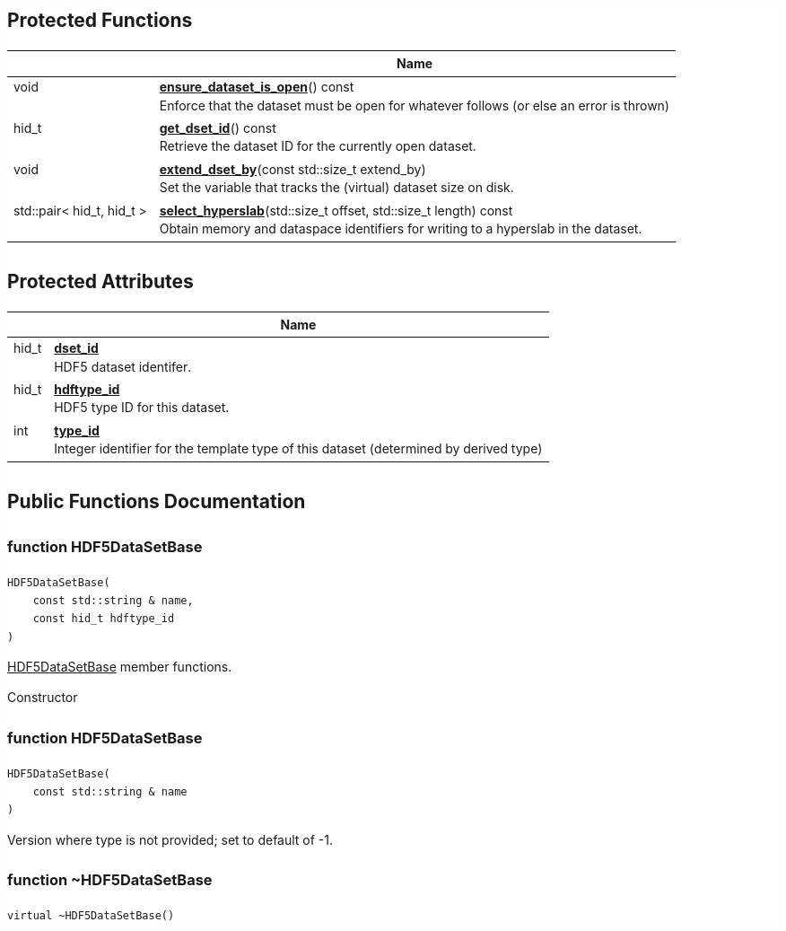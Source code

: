## Protected Functions

|                | Name           |
| -------------- | -------------- |
| void | **[ensure_dataset_is_open](/documentation/code/classes/classgambit_1_1printers_1_1hdf5datasetbase/#function-ensure-dataset-is-open)**() const<br>Enforce that the dataset must be open for whatever follows (or else an error is thrown)  |
| hid_t | **[get_dset_id](/documentation/code/classes/classgambit_1_1printers_1_1hdf5datasetbase/#function-get-dset-id)**() const<br>Retrieve the dataset ID for the currently open dataset.  |
| void | **[extend_dset_by](/documentation/code/classes/classgambit_1_1printers_1_1hdf5datasetbase/#function-extend-dset-by)**(const std::size_t extend_by)<br>Set the variable that tracks the (virtual) dataset size on disk.  |
| std::pair< hid_t, hid_t > | **[select_hyperslab](/documentation/code/classes/classgambit_1_1printers_1_1hdf5datasetbase/#function-select-hyperslab)**(std::size_t offset, std::size_t length) const<br>Obtain memory and dataspace identifiers for writing to a hyperslab in the dataset.  |

## Protected Attributes

|                | Name           |
| -------------- | -------------- |
| hid_t | **[dset_id](/documentation/code/classes/classgambit_1_1printers_1_1hdf5datasetbase/#variable-dset-id)** <br>HDF5 dataset identifer.  |
| hid_t | **[hdftype_id](/documentation/code/classes/classgambit_1_1printers_1_1hdf5datasetbase/#variable-hdftype-id)** <br>HDF5 type ID for this dataset.  |
| int | **[type_id](/documentation/code/classes/classgambit_1_1printers_1_1hdf5datasetbase/#variable-type-id)** <br>Integer identifier for the template type of this dataset (determined by derived type)  |

## Public Functions Documentation

### function HDF5DataSetBase

```
HDF5DataSetBase(
    const std::string & name,
    const hid_t hdftype_id
)
```

[HDF5DataSetBase](/documentation/code/classes/classgambit_1_1printers_1_1hdf5datasetbase/) member functions. 

Constructor 


### function HDF5DataSetBase

```
HDF5DataSetBase(
    const std::string & name
)
```

Version where type is not provided; set to default of -1. 

### function ~HDF5DataSetBase

```
virtual ~HDF5DataSetBase()
```
